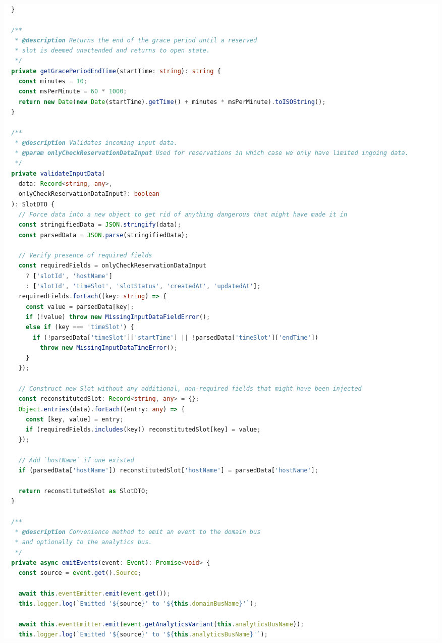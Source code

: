 ```typescript
  }

  /**
   * @description Returns the end of the grace period until a reserved
   * slot is deemed unattended and returns to open state.
   */
  private getGracePeriodEndTime(startTime: string): string {
    const minutes = 10;
    const msPerMinute = 60 * 1000;
    return new Date(new Date(startTime).getTime() + minutes * msPerMinute).toISOString();
  }

  /**
   * @description Validates incoming input data.
   * @param onlyCheckReservationDataInput Used for reservations in which case we only have limited ingoing data.
   */
  private validateInputData(
    data: Record<string, any>,
    onlyCheckReservationDataInput?: boolean
  ): SlotDTO {
    // Force data into a new object to get rid of anything dangerous that might have made it in
    const stringifiedData = JSON.stringify(data);
    const parsedData = JSON.parse(stringifiedData);

    // Verify presence of required fields
    const requiredFields = onlyCheckReservationDataInput
      ? ['slotId', 'hostName']
      : ['slotId', 'timeSlot', 'slotStatus', 'createdAt', 'updatedAt'];
    requiredFields.forEach((key: string) => {
      const value = parsedData[key];
      if (!value) throw new MissingInputDataFieldError();
      else if (key === 'timeSlot') {
        if (!parsedData['timeSlot']['startTime'] || !parsedData['timeSlot']['endTime'])
          throw new MissingInputDataTimeError();
      }
    });

    // Construct new Slot without any additional, non-required fields that might have been injected
    const reconstitutedSlot: Record<string, any> = {};
    Object.entries(data).forEach((entry: any) => {
      const [key, value] = entry;
      if (requiredFields.includes(key)) reconstitutedSlot[key] = value;
    });

    // Add `hostName` if one existed
    if (parsedData['hostName']) reconstitutedSlot['hostName'] = parsedData['hostName'];

    return reconstitutedSlot as SlotDTO;
  }

  /**
   * @description Convenience method to emit an event to the domain bus
   * and optionally to the analytics bus.
   */
  private async emitEvents(event: Event): Promise<void> {
    const source = event.get().Source;

    await this.eventEmitter.emit(event.get());
    this.logger.log(`Emitted '${source}' to '${this.domainBusName}'`);

    await this.eventEmitter.emit(event.getAnalyticsVariant(this.analyticsBusName));
    this.logger.log(`Emitted '${source}' to '${this.analyticsBusName}'`);
```